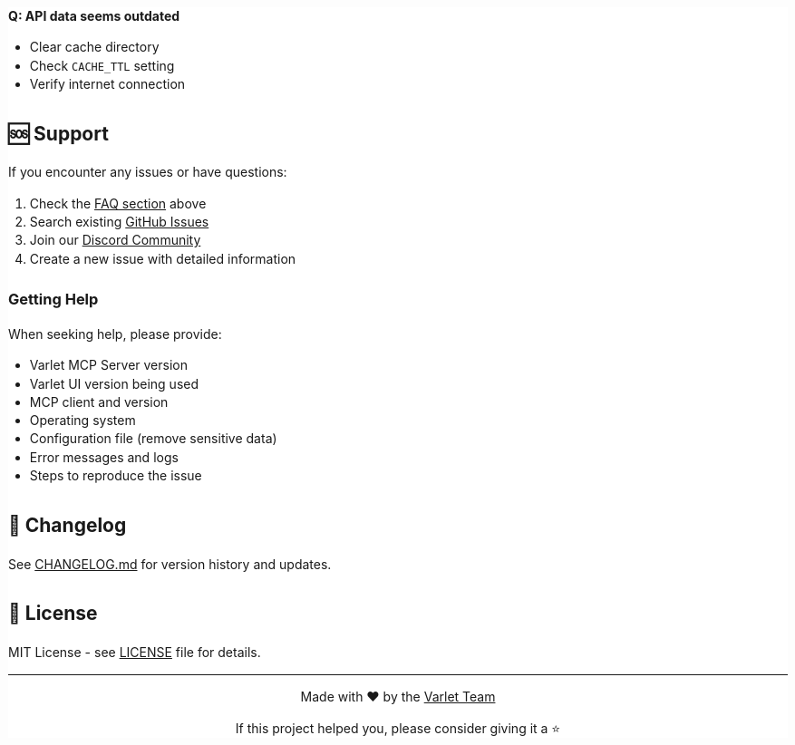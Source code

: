 **Q: API data seems outdated**  
- Clear cache directory
- Check `CACHE_TTL` setting
- Verify internet connection

## 🆘 Support

If you encounter any issues or have questions:

1. Check the [FAQ section](#faq) above
2. Search existing [GitHub Issues](https://github.com/varletjs/varlet-mcp/issues)
3. Join our [Discord Community](https://discord.gg/varletjs)
4. Create a new issue with detailed information

### Getting Help

When seeking help, please provide:

- Varlet MCP Server version
- Varlet UI version being used
- MCP client and version
- Operating system
- Configuration file (remove sensitive data)
- Error messages and logs
- Steps to reproduce the issue

## 📝 Changelog

See [CHANGELOG.md](CHANGELOG.md) for version history and updates.

## 📄 License

MIT License - see [LICENSE](LICENSE) file for details.

---

<div align="center">
  <p>Made with ❤️ by the <a href="https://github.com/varletjs">Varlet Team</a></p>
  <p>If this project helped you, please consider giving it a ⭐️</p>
</div>
